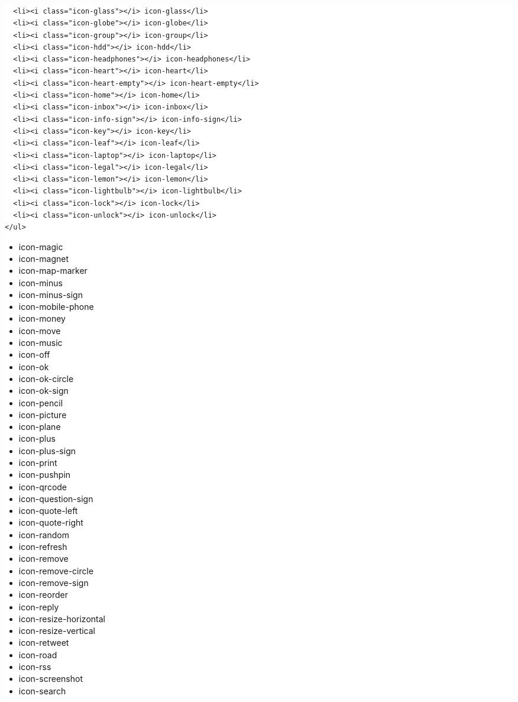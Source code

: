       <li><i class="icon-glass"></i> icon-glass</li>
      <li><i class="icon-globe"></i> icon-globe</li>
      <li><i class="icon-group"></i> icon-group</li>
      <li><i class="icon-hdd"></i> icon-hdd</li>
      <li><i class="icon-headphones"></i> icon-headphones</li>
      <li><i class="icon-heart"></i> icon-heart</li>
      <li><i class="icon-heart-empty"></i> icon-heart-empty</li>
      <li><i class="icon-home"></i> icon-home</li>
      <li><i class="icon-inbox"></i> icon-inbox</li>
      <li><i class="icon-info-sign"></i> icon-info-sign</li>
      <li><i class="icon-key"></i> icon-key</li>
      <li><i class="icon-leaf"></i> icon-leaf</li>
      <li><i class="icon-laptop"></i> icon-laptop</li>
      <li><i class="icon-legal"></i> icon-legal</li>
      <li><i class="icon-lemon"></i> icon-lemon</li>
      <li><i class="icon-lightbulb"></i> icon-lightbulb</li>
      <li><i class="icon-lock"></i> icon-lock</li>
      <li><i class="icon-unlock"></i> icon-unlock</li>
    </ul>
  </div>
  <div class="span3">
    <ul class="the-icons">
      <li><i class="icon-magic"></i> icon-magic</li>
      <li><i class="icon-magnet"></i> icon-magnet</li>
      <li><i class="icon-map-marker"></i> icon-map-marker</li>
      <li><i class="icon-minus"></i> icon-minus</li>
      <li><i class="icon-minus-sign"></i> icon-minus-sign</li>
      <li><i class="icon-mobile-phone"></i> icon-mobile-phone</li>
      <li><i class="icon-money"></i> icon-money</li>
      <li><i class="icon-move"></i> icon-move</li>
      <li><i class="icon-music"></i> icon-music</li>
      <li><i class="icon-off"></i> icon-off</li>
      <li><i class="icon-ok"></i> icon-ok</li>
      <li><i class="icon-ok-circle"></i> icon-ok-circle</li>
      <li><i class="icon-ok-sign"></i> icon-ok-sign</li>
      <li><i class="icon-pencil"></i> icon-pencil</li>
      <li><i class="icon-picture"></i> icon-picture</li>
      <li><i class="icon-plane"></i> icon-plane</li>
      <li><i class="icon-plus"></i> icon-plus</li>
      <li><i class="icon-plus-sign"></i> icon-plus-sign</li>
      <li><i class="icon-print"></i> icon-print</li>
      <li><i class="icon-pushpin"></i> icon-pushpin</li>
      <li><i class="icon-qrcode"></i> icon-qrcode</li>
      <li><i class="icon-question-sign"></i> icon-question-sign</li>
      <li><i class="icon-quote-left"></i> icon-quote-left</li>
      <li><i class="icon-quote-right"></i> icon-quote-right</li>
      <li><i class="icon-random"></i> icon-random</li>
      <li><i class="icon-refresh"></i> icon-refresh</li>
      <li><i class="icon-remove"></i> icon-remove</li>
      <li><i class="icon-remove-circle"></i> icon-remove-circle</li>
      <li><i class="icon-remove-sign"></i> icon-remove-sign</li>
      <li><i class="icon-reorder"></i> icon-reorder</li>
      <li><i class="icon-reply"></i> icon-reply</li>
      <li><i class="icon-resize-horizontal"></i> icon-resize-horizontal</li>
      <li><i class="icon-resize-vertical"></i> icon-resize-vertical</li>
      <li><i class="icon-retweet"></i> icon-retweet</li>
      <li><i class="icon-road"></i> icon-road</li>
      <li><i class="icon-rss"></i> icon-rss</li>
      <li><i class="icon-screenshot"></i> icon-screenshot</li>
      <li><i class="icon-search"></i> icon-search</li>
    </ul>
  </div>
  <div class="span3">
    <ul class="the-icons">